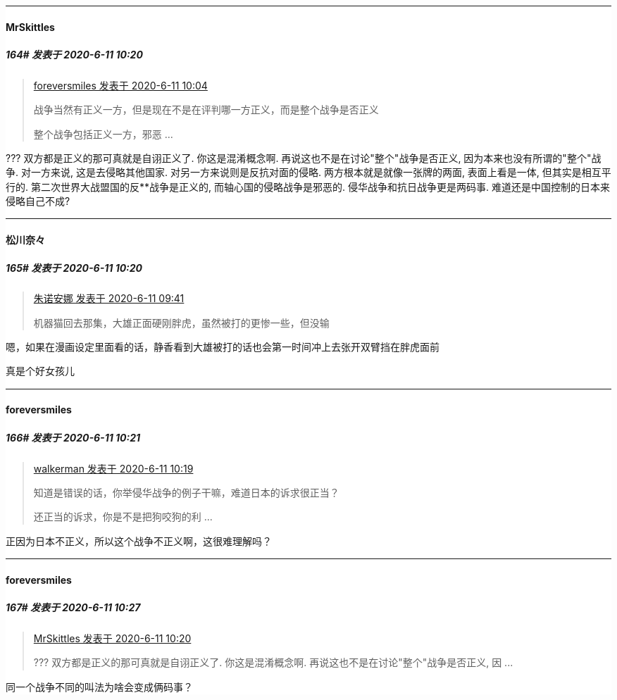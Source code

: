 
-----

####  MrSkittles  
##### 164#       发表于 2020-6-11 10:20


<blockquote><a href="httphttps://bbs.saraba1st.com/2b/forum.php?mod=redirect&amp;goto=findpost&amp;pid=47759368&amp;ptid=1940846" target="_blank">foreversmiles 发表于 2020-6-11 10:04</a>

战争当然有正义一方，但是现在不是在评判哪一方正义，而是整个战争是否正义


整个战争包括正义一方，邪恶 ...</blockquote>
??? 双方都是正义的那可真就是自诩正义了. 你这是混淆概念啊. 再说这也不是在讨论"整个"战争是否正义, 因为本来也没有所谓的"整个"战争. 对一方来说, 这是去侵略其他国家. 对另一方来说则是反抗对面的侵略. 两方根本就是就像一张牌的两面, 表面上看是一体, 但其实是相互平行的. 第二次世界大战盟国的反**战争是正义的, 而轴心国的侵略战争是邪恶的. 侵华战争和抗日战争更是两码事. 难道还是中国控制的日本来侵略自己不成?


-----

####  松川奈々  
##### 165#       发表于 2020-6-11 10:20


<blockquote><a href="httphttps://bbs.saraba1st.com/2b/forum.php?mod=redirect&amp;goto=findpost&amp;pid=47759034&amp;ptid=1940846" target="_blank">朱诺安娜 发表于 2020-6-11 09:41</a>

机器猫回去那集，大雄正面硬刚胖虎，虽然被打的更惨一些，但没输</blockquote>
嗯，如果在漫画设定里面看的话，静香看到大雄被打的话也会第一时间冲上去张开双臂挡在胖虎面前

真是个好女孩儿


-----

####  foreversmiles  
##### 166#       发表于 2020-6-11 10:21


<blockquote><a href="httphttps://bbs.saraba1st.com/2b/forum.php?mod=redirect&amp;goto=findpost&amp;pid=47759595&amp;ptid=1940846" target="_blank">walkerman 发表于 2020-6-11 10:19</a>

知道是错误的话，你举侵华战争的例子干嘛，难道日本的诉求很正当？


还正当的诉求，你是不是把狗咬狗的利 ...</blockquote>
正因为日本不正义，所以这个战争不正义啊，这很难理解吗？


-----

####  foreversmiles  
##### 167#       发表于 2020-6-11 10:27


<blockquote><a href="httphttps://bbs.saraba1st.com/2b/forum.php?mod=redirect&amp;goto=findpost&amp;pid=47759599&amp;ptid=1940846" target="_blank">MrSkittles 发表于 2020-6-11 10:20</a>

??? 双方都是正义的那可真就是自诩正义了. 你这是混淆概念啊. 再说这也不是在讨论"整个"战争是否正义, 因 ...</blockquote>
同一个战争不同的叫法为啥会变成俩码事？
